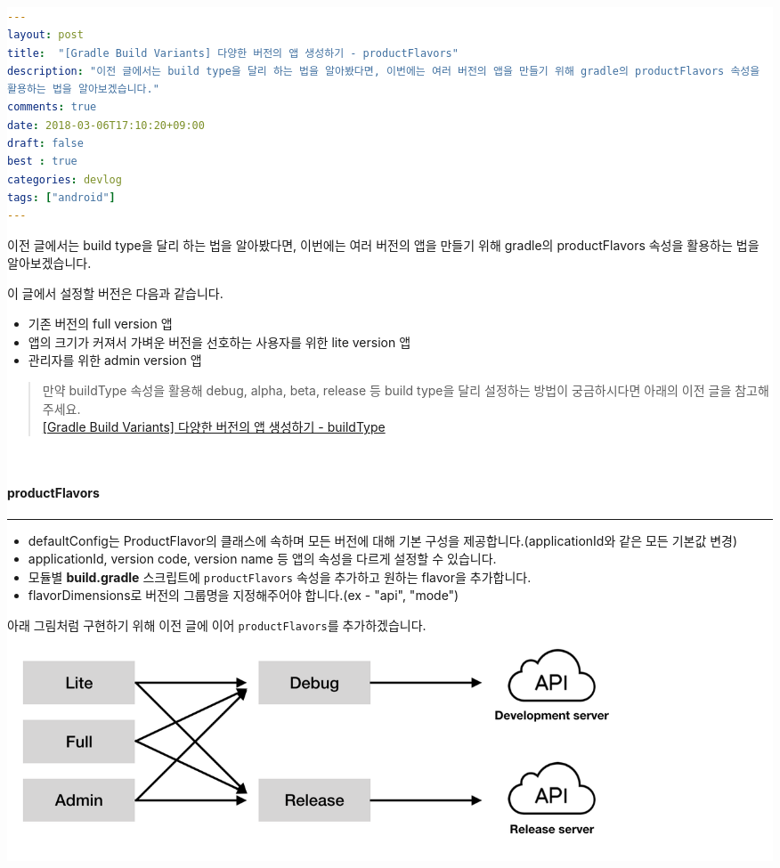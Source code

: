 ```yaml
---
layout: post
title:  "[Gradle Build Variants] 다양한 버전의 앱 생성하기 - productFlavors"
description: "이전 글에서는 build type을 달리 하는 법을 알아봤다면, 이번에는 여러 버전의 앱을 만들기 위해 gradle의 productFlavors 속성을 활용하는 법을 알아보겠습니다."
comments: true
date: 2018-03-06T17:10:20+09:00
draft: false
best : true
categories: devlog
tags: ["android"]
---
```


이전 글에서는 build type을 달리 하는 법을 알아봤다면, 이번에는 여러 버전의 앱을 만들기 위해 gradle의 productFlavors 속성을 활용하는 법을 알아보겠습니다.

이 글에서 설정할 버전은 다음과 같습니다.
- 기존 버전의 full version 앱
- 앱의 크기가 커져서 가벼운 버전을 선호하는 사용자를 위한 lite version 앱
- 관리자를 위한 admin version 앱

>만약 buildType 속성을 활용해 debug, alpha, beta, release 등 build type을 달리 설정하는 방법이 궁금하시다면 아래의 이전 글을 참고해주세요.  
> [[Gradle Build Variants] 다양한 버전의 앱 생성하기 - buildType](https://hye-rim.github.io/devlog/2018/03/02/devlog-android-buildvariants-1/)

<br/>

#### productFlavors
----
- defaultConfig는 ProductFlavor의 클래스에 속하며 모든 버전에 대해 기본 구성을 제공합니다.(applicationId와 같은 모든 기본값 변경)
- applicationId, version code, version name 등 앱의 속성을 다르게 설정할 수 있습니다.
- 모듈별 **build.gradle** 스크립트에 `productFlavors` 속성을 추가하고 원하는 flavor을 추가합니다.
- flavorDimensions로 버전의 그룹명을 지정해주어야 합니다.(ex - "api", "mode")

아래 그림처럼 구현하기 위해 이전 글에 이어 `productFlavors`를 추가하겠습니다.
<img src="/img/android/buildtypes+productflavors.png" width="80%">
